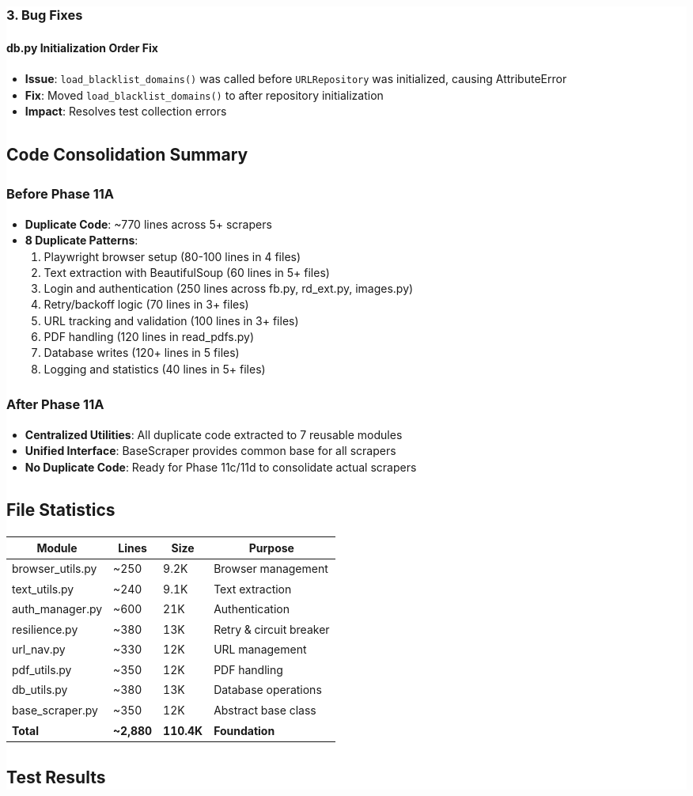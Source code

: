 ### 3. Bug Fixes

#### db.py Initialization Order Fix
- **Issue**: `load_blacklist_domains()` was called before `URLRepository` was initialized, causing AttributeError
- **Fix**: Moved `load_blacklist_domains()` to after repository initialization
- **Impact**: Resolves test collection errors

## Code Consolidation Summary

### Before Phase 11A
- **Duplicate Code**: ~770 lines across 5+ scrapers
- **8 Duplicate Patterns**:
  1. Playwright browser setup (80-100 lines in 4 files)
  2. Text extraction with BeautifulSoup (60 lines in 5+ files)
  3. Login and authentication (250 lines across fb.py, rd_ext.py, images.py)
  4. Retry/backoff logic (70 lines in 3+ files)
  5. URL tracking and validation (100 lines in 3+ files)
  6. PDF handling (120 lines in read_pdfs.py)
  7. Database writes (120+ lines in 5 files)
  8. Logging and statistics (40 lines in 5+ files)

### After Phase 11A
- **Centralized Utilities**: All duplicate code extracted to 7 reusable modules
- **Unified Interface**: BaseScraper provides common base for all scrapers
- **No Duplicate Code**: Ready for Phase 11c/11d to consolidate actual scrapers

## File Statistics

| Module | Lines | Size | Purpose |
|--------|-------|------|---------|
| browser_utils.py | ~250 | 9.2K | Browser management |
| text_utils.py | ~240 | 9.1K | Text extraction |
| auth_manager.py | ~600 | 21K | Authentication |
| resilience.py | ~380 | 13K | Retry & circuit breaker |
| url_nav.py | ~330 | 12K | URL management |
| pdf_utils.py | ~350 | 12K | PDF handling |
| db_utils.py | ~380 | 13K | Database operations |
| base_scraper.py | ~350 | 12K | Abstract base class |
| **Total** | **~2,880** | **110.4K** | **Foundation** |

## Test Results

